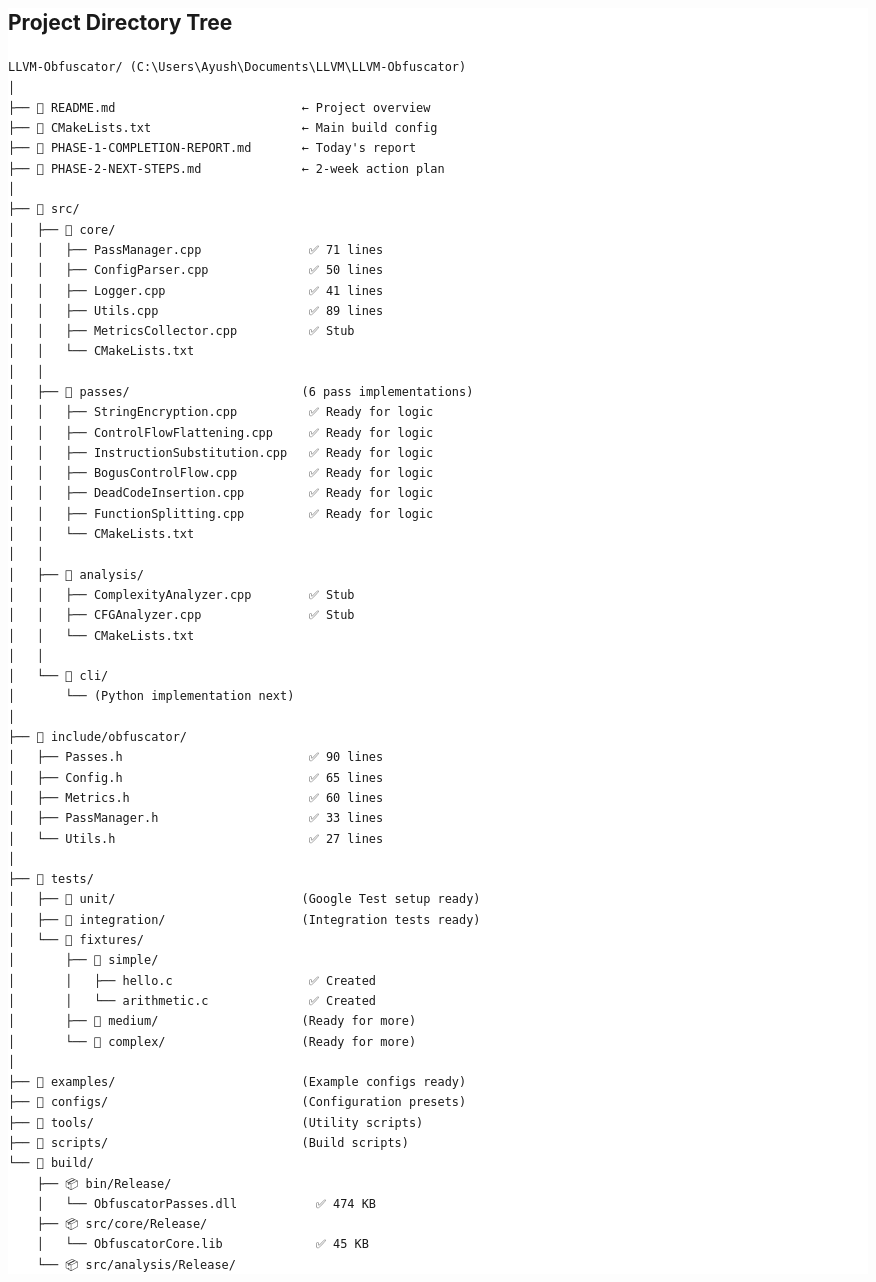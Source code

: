 
## Project Directory Tree

```
LLVM-Obfuscator/ (C:\Users\Ayush\Documents\LLVM\LLVM-Obfuscator)
│
├── 📄 README.md                          ← Project overview
├── 📄 CMakeLists.txt                     ← Main build config
├── 📄 PHASE-1-COMPLETION-REPORT.md       ← Today's report
├── 📄 PHASE-2-NEXT-STEPS.md              ← 2-week action plan
│
├── 📁 src/
│   ├── 📁 core/
│   │   ├── PassManager.cpp               ✅ 71 lines
│   │   ├── ConfigParser.cpp              ✅ 50 lines
│   │   ├── Logger.cpp                    ✅ 41 lines
│   │   ├── Utils.cpp                     ✅ 89 lines
│   │   ├── MetricsCollector.cpp          ✅ Stub
│   │   └── CMakeLists.txt
│   │
│   ├── 📁 passes/                        (6 pass implementations)
│   │   ├── StringEncryption.cpp          ✅ Ready for logic
│   │   ├── ControlFlowFlattening.cpp     ✅ Ready for logic
│   │   ├── InstructionSubstitution.cpp   ✅ Ready for logic
│   │   ├── BogusControlFlow.cpp          ✅ Ready for logic
│   │   ├── DeadCodeInsertion.cpp         ✅ Ready for logic
│   │   ├── FunctionSplitting.cpp         ✅ Ready for logic
│   │   └── CMakeLists.txt
│   │
│   ├── 📁 analysis/
│   │   ├── ComplexityAnalyzer.cpp        ✅ Stub
│   │   ├── CFGAnalyzer.cpp               ✅ Stub
│   │   └── CMakeLists.txt
│   │
│   └── 📁 cli/
│       └── (Python implementation next)
│
├── 📁 include/obfuscator/
│   ├── Passes.h                          ✅ 90 lines
│   ├── Config.h                          ✅ 65 lines
│   ├── Metrics.h                         ✅ 60 lines
│   ├── PassManager.h                     ✅ 33 lines
│   └── Utils.h                           ✅ 27 lines
│
├── 📁 tests/
│   ├── 📁 unit/                          (Google Test setup ready)
│   ├── 📁 integration/                   (Integration tests ready)
│   └── 📁 fixtures/
│       ├── 📁 simple/
│       │   ├── hello.c                   ✅ Created
│       │   └── arithmetic.c              ✅ Created
│       ├── 📁 medium/                    (Ready for more)
│       └── 📁 complex/                   (Ready for more)
│
├── 📁 examples/                          (Example configs ready)
├── 📁 configs/                           (Configuration presets)
├── 📁 tools/                             (Utility scripts)
├── 📁 scripts/                           (Build scripts)
└── 📁 build/
    ├── 📦 bin/Release/
    │   └── ObfuscatorPasses.dll           ✅ 474 KB
    ├── 📦 src/core/Release/
    │   └── ObfuscatorCore.lib             ✅ 45 KB
    └── 📦 src/analysis/Release/
```